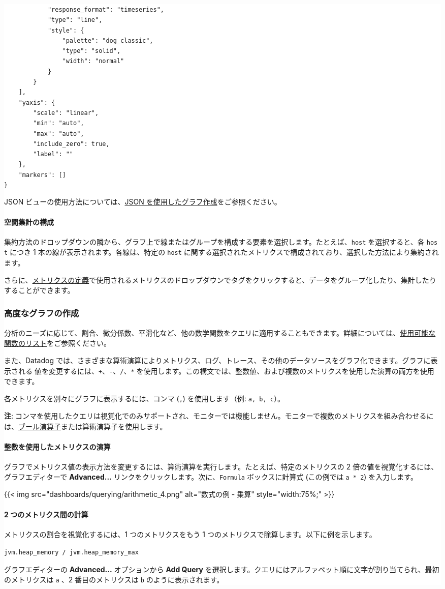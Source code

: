 ```text
            "response_format": "timeseries",
            "type": "line",
            "style": {
                "palette": "dog_classic",
                "type": "solid",
                "width": "normal"
            }
        }
    ],
    "yaxis": {
        "scale": "linear",
        "min": "auto",
        "max": "auto",
        "include_zero": true,
        "label": ""
    },
    "markers": []
}
```

JSON ビューの使用方法については、[JSON を使用したグラフ作成][1]をご参照ください。

#### 空間集計の構成

集約方法のドロップダウンの隣から、グラフ上で線またはグループを構成する要素を選択します。たとえば、`host` を選択すると、各 `host`  につき 1 本の線が表示されます。各線は、特定の `host` に関する選択されたメトリクスで構成されており、選択した方法により集約されます。

さらに、[メトリクスの定義](#define-the-metric)で使用されるメトリクスのドロップダウンでタグをクリックすると、データをグループ化したり、集計したりすることができます。

### 高度なグラフの作成

分析のニーズに応じて、割合、微分係数、平滑化など、他の数学関数をクエリに適用することもできます。詳細については、[使用可能な関数のリスト][12]をご参照ください。

また、Datadog では、さまざまな算術演算によりメトリクス、ログ、トレース、その他のデータソースをグラフ化できます。グラフに表示される 値を変更するには、`+`、`-`、`/`、`*` を使用します。この構文では、整数値、および複数のメトリクスを使用した演算の両方を使用できます。

各メトリクスを別々にグラフに表示するには、コンマ (`,`) を使用します（例: `a, b, c`）。

**注**: コンマを使用したクエリは視覚化でのみサポートされ、モニターでは機能しません。モニターで複数のメトリクスを組み合わせるには、[ブール演算子][13]または算術演算子を使用します。

#### 整数を使用したメトリクスの演算

グラフでメトリクス値の表示方法を変更するには、算術演算を実行します。たとえば、特定のメトリクスの 2 倍の値を視覚化するには、グラフエディターで **Advanced...** リンクをクリックします。次に、`Formula` ボックスに計算式 (この例では `a * 2`) を入力します。

{{< img src="dashboards/querying/arithmetic_4.png" alt="数式の例 - 乗算" style="width:75%;" >}}

#### 2 つのメトリクス間の計算

メトリクスの割合を視覚化するには、1 つのメトリクスをもう 1 つのメトリクスで除算します。以下に例を示します。

```text
jvm.heap_memory / jvm.heap_memory_max
```

グラフエディターの **Advanced...** オプションから **Add Query** を選択します。クエリにはアルファベット順に文字が割り当てられ、最初のメトリクスは `a` 、2 番目のメトリクスは `b` のように表示されます。


[1]: /ja/dashboards/graphing_json/
[2]: /ja/dashboards/guide/quick-graphs/
[3]: /ja/dashboards/widgets/
[4]: https://app.datadoghq.com/metric/explorer
[5]: https://app.datadoghq.com/notebook/list
[6]: https://app.datadoghq.com/metric/summary
[7]: /ja/metrics/advanced-filtering/
[8]: /ja/getting_started/tagging/
[9]: /ja/metrics/#time-aggregation
[10]: /ja/dashboards/functions/rollup/#rollup-interval-enforced-vs-custom
[11]: /ja/dashboards/functions/rollup/
[12]: /ja/dashboards/functions/#function-types
[13]: /ja/metrics/advanced-filtering/#boolean-filtered-queries
[14]: /ja/logs/explorer/search_syntax/
[15]: /ja/dashboards/widgets/timeseries/#event-overlay
[16]: /ja/dashboards/template_variables/